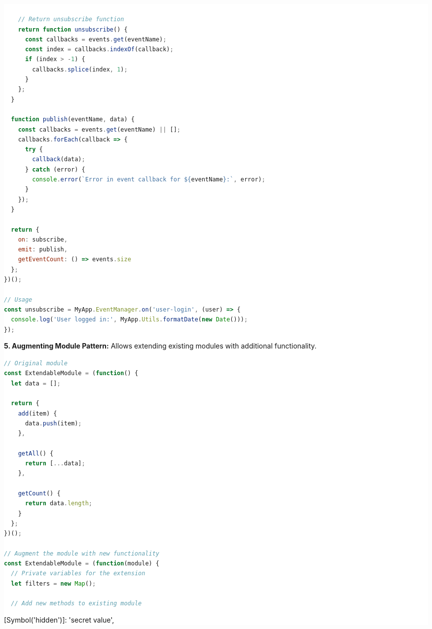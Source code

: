 ```javascript
    
    // Return unsubscribe function
    return function unsubscribe() {
      const callbacks = events.get(eventName);
      const index = callbacks.indexOf(callback);
      if (index > -1) {
        callbacks.splice(index, 1);
      }
    };
  }
  
  function publish(eventName, data) {
    const callbacks = events.get(eventName) || [];
    callbacks.forEach(callback => {
      try {
        callback(data);
      } catch (error) {
        console.error(`Error in event callback for ${eventName}:`, error);
      }
    });
  }
  
  return {
    on: subscribe,
    emit: publish,
    getEventCount: () => events.size
  };
})();

// Usage
const unsubscribe = MyApp.EventManager.on('user-login', (user) => {
  console.log('User logged in:', MyApp.Utils.formatDate(new Date()));
});
```

**5. Augmenting Module Pattern:**
Allows extending existing modules with additional functionality.

```javascript
// Original module
const ExtendableModule = (function() {
  let data = [];
  
  return {
    add(item) {
      data.push(item);
    },
    
    getAll() {
      return [...data];
    },
    
    getCount() {
      return data.length;
    }
  };
})();

// Augment the module with new functionality
const ExtendableModule = (function(module) {
  // Private variables for the extension
  let filters = new Map();
  
  // Add new methods to existing module
```

  [Symbol('hidden')]: 'secret value',